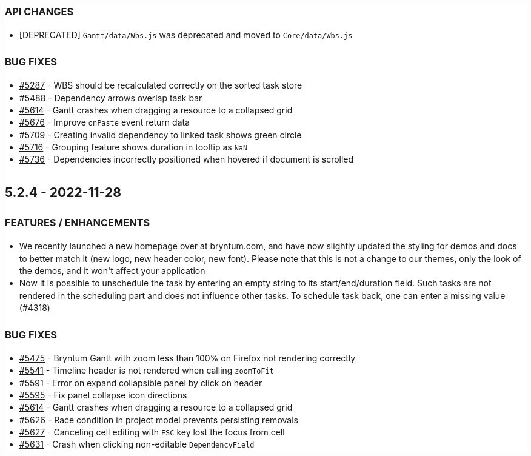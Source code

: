 ### API CHANGES

* [DEPRECATED] `Gantt/data/Wbs.js` was deprecated and moved to `Core/data/Wbs.js`

### BUG FIXES

* [#5287](https://github.com/bryntum/support/issues/5287) - WBS should be recalculated correctly on the sorted task store
* [#5488](https://github.com/bryntum/support/issues/5488) - Dependency arrows overlap task bar
* [#5614](https://github.com/bryntum/support/issues/5614) - Gantt crashes when dragging a resource to a collapsed grid
* [#5676](https://github.com/bryntum/support/issues/5676) - Improve `onPaste` event return data
* [#5709](https://github.com/bryntum/support/issues/5709) - Creating invalid dependency to linked task shows green circle
* [#5716](https://github.com/bryntum/support/issues/5716) - Grouping feature shows duration in tooltip as `NaN`
* [#5736](https://github.com/bryntum/support/issues/5736) - Dependencies incorrectly positioned when hovered if document is scrolled

## 5.2.4 - 2022-11-28

### FEATURES / ENHANCEMENTS

* We recently launched a new homepage over at [bryntum.com](https://bryntum.com), and have now slightly updated the
  styling for demos and docs to better match it (new logo, new header color, new font). Please note that this is not a
  change to our themes, only the look of the demos, and it won't affect your application
* Now it is possible to unschedule the task by entering an empty string to its start/end/duration field.
  Such tasks are not rendered in the scheduling part and does not influence other tasks. To schedule task
  back, one can enter a missing value ([#4318](https://github.com/bryntum/support/issues/4318))

### BUG FIXES

* [#5475](https://github.com/bryntum/support/issues/5475) - Bryntum Gantt with zoom less than 100% on Firefox not rendering correctly
* [#5541](https://github.com/bryntum/support/issues/5541) - Timeline header is not rendered when calling `zoomToFit`
* [#5591](https://github.com/bryntum/support/issues/5591) - Error on expand collapsible panel by click on header
* [#5595](https://github.com/bryntum/support/issues/5595) - Fix panel collapse icon directions
* [#5614](https://github.com/bryntum/support/issues/5614) - Gantt crashes when dragging a resource to a collapsed grid
* [#5626](https://github.com/bryntum/support/issues/5626) - Race condition in project model prevents persisting removals
* [#5627](https://github.com/bryntum/support/issues/5627) - Canceling cell editing with `ESC` key lost the focus from cell
* [#5631](https://github.com/bryntum/support/issues/5631) - Crash when clicking non-editable `DependencyField`
